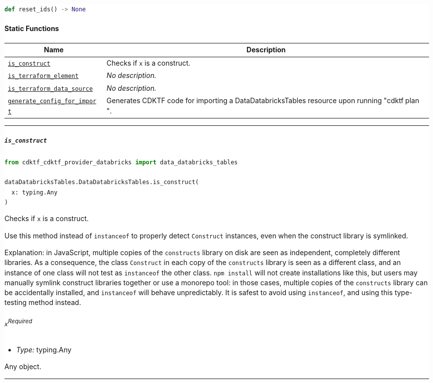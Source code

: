 ```python
def reset_ids() -> None
```

#### Static Functions <a name="Static Functions" id="Static Functions"></a>

| **Name** | **Description** |
| --- | --- |
| <code><a href="#@cdktf/provider-databricks.dataDatabricksTables.DataDatabricksTables.isConstruct">is_construct</a></code> | Checks if `x` is a construct. |
| <code><a href="#@cdktf/provider-databricks.dataDatabricksTables.DataDatabricksTables.isTerraformElement">is_terraform_element</a></code> | *No description.* |
| <code><a href="#@cdktf/provider-databricks.dataDatabricksTables.DataDatabricksTables.isTerraformDataSource">is_terraform_data_source</a></code> | *No description.* |
| <code><a href="#@cdktf/provider-databricks.dataDatabricksTables.DataDatabricksTables.generateConfigForImport">generate_config_for_import</a></code> | Generates CDKTF code for importing a DataDatabricksTables resource upon running "cdktf plan <stack-name>". |

---

##### `is_construct` <a name="is_construct" id="@cdktf/provider-databricks.dataDatabricksTables.DataDatabricksTables.isConstruct"></a>

```python
from cdktf_cdktf_provider_databricks import data_databricks_tables

dataDatabricksTables.DataDatabricksTables.is_construct(
  x: typing.Any
)
```

Checks if `x` is a construct.

Use this method instead of `instanceof` to properly detect `Construct`
instances, even when the construct library is symlinked.

Explanation: in JavaScript, multiple copies of the `constructs` library on
disk are seen as independent, completely different libraries. As a
consequence, the class `Construct` in each copy of the `constructs` library
is seen as a different class, and an instance of one class will not test as
`instanceof` the other class. `npm install` will not create installations
like this, but users may manually symlink construct libraries together or
use a monorepo tool: in those cases, multiple copies of the `constructs`
library can be accidentally installed, and `instanceof` will behave
unpredictably. It is safest to avoid using `instanceof`, and using
this type-testing method instead.

###### `x`<sup>Required</sup> <a name="x" id="@cdktf/provider-databricks.dataDatabricksTables.DataDatabricksTables.isConstruct.parameter.x"></a>

- *Type:* typing.Any

Any object.

---
